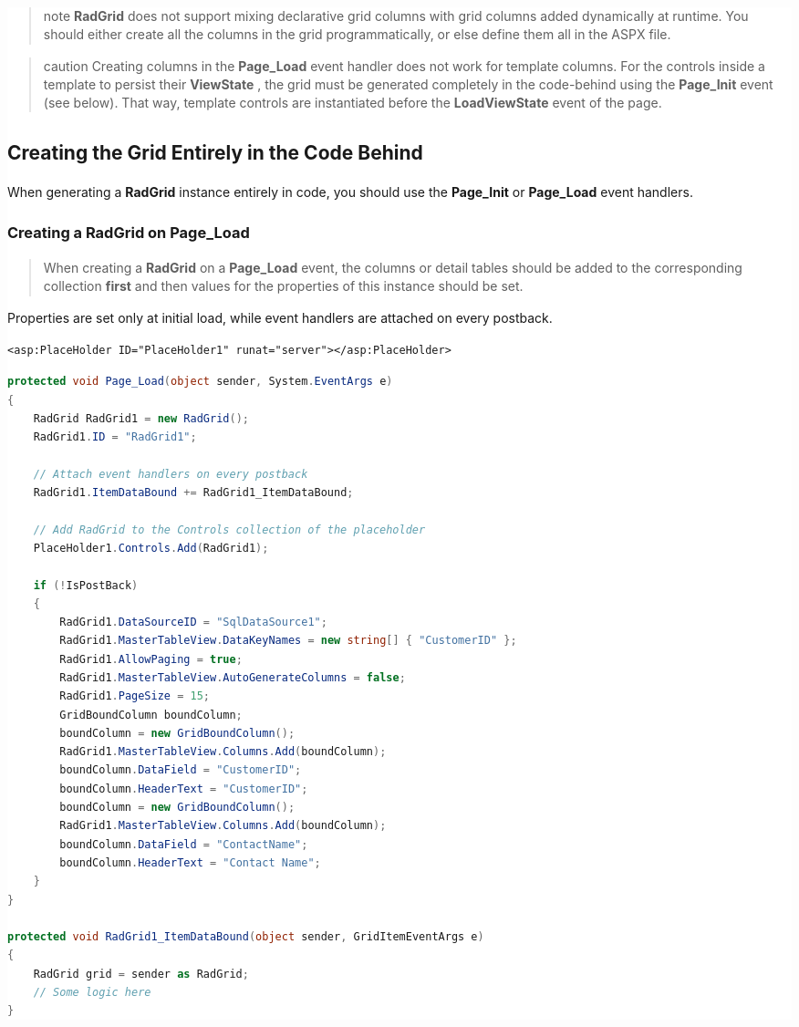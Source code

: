 
>note  **RadGrid** does not support mixing declarative grid columns with grid columns added dynamically at runtime. You should either create all the columns in the grid programmatically, or else define them all in the ASPX file.
>


>caution Creating columns in the **Page_Load** event handler does not work for template columns. For the controls inside a template to persist their **ViewState** , the grid must be generated completely in the code-behind using the **Page_Init** event (see below). That way, template controls are instantiated before the **LoadViewState** event of the page.
>


## Creating the Grid Entirely in the Code Behind

When generating a **RadGrid** instance entirely in code, you should use the **Page_Init** or **Page_Load** event handlers.

### Creating a RadGrid on Page_Load

> When creating a **RadGrid** on a **Page_Load** event, the columns or detail tables should be added to the corresponding collection __**first**__ and then values for the properties of this instance should be set.

Properties are set only at initial load, while event handlers are attached on every postback.



````ASP.NET
<asp:PlaceHolder ID="PlaceHolder1" runat="server"></asp:PlaceHolder>
````
````C#
protected void Page_Load(object sender, System.EventArgs e)
{
    RadGrid RadGrid1 = new RadGrid();
    RadGrid1.ID = "RadGrid1";
    
    // Attach event handlers on every postback
    RadGrid1.ItemDataBound += RadGrid1_ItemDataBound;
    
    // Add RadGrid to the Controls collection of the placeholder
    PlaceHolder1.Controls.Add(RadGrid1);
    
    if (!IsPostBack)
    {
        RadGrid1.DataSourceID = "SqlDataSource1";
        RadGrid1.MasterTableView.DataKeyNames = new string[] { "CustomerID" };
        RadGrid1.AllowPaging = true;
        RadGrid1.MasterTableView.AutoGenerateColumns = false;
        RadGrid1.PageSize = 15;
        GridBoundColumn boundColumn;
        boundColumn = new GridBoundColumn();
        RadGrid1.MasterTableView.Columns.Add(boundColumn);
        boundColumn.DataField = "CustomerID";
        boundColumn.HeaderText = "CustomerID";
        boundColumn = new GridBoundColumn();
        RadGrid1.MasterTableView.Columns.Add(boundColumn);
        boundColumn.DataField = "ContactName";
        boundColumn.HeaderText = "Contact Name";
    }
}

protected void RadGrid1_ItemDataBound(object sender, GridItemEventArgs e)
{
    RadGrid grid = sender as RadGrid;
    // Some logic here
}
````